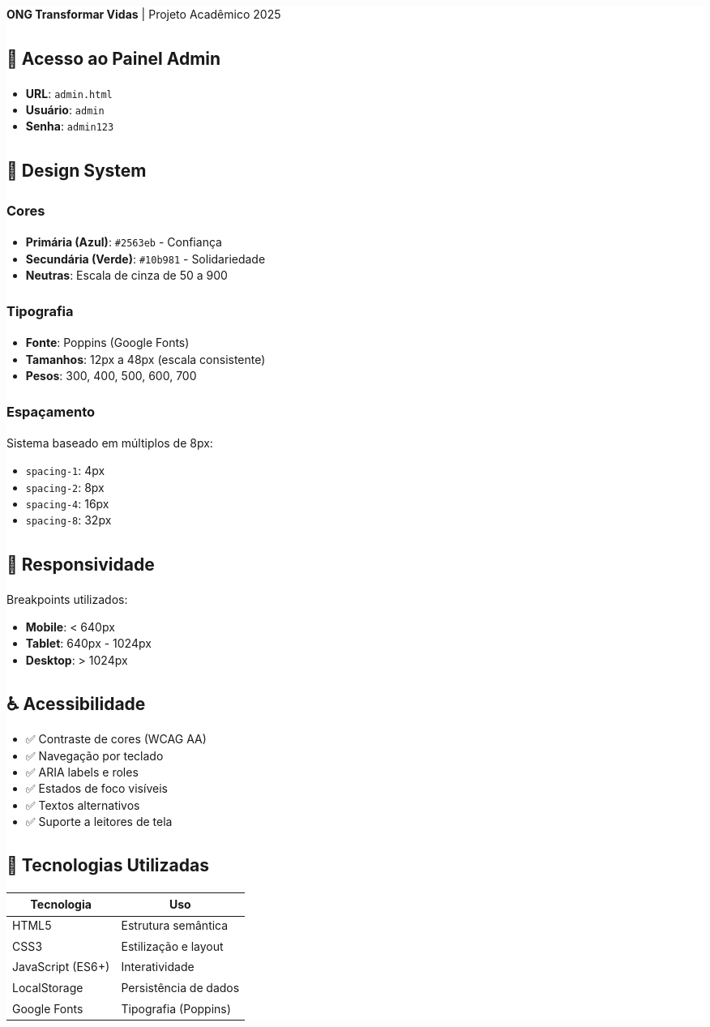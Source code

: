 **ONG Transformar Vidas** | Projeto Acadêmico 2025

</div>

## 🔐 Acesso ao Painel Admin

- **URL**: `admin.html`
- **Usuário**: `admin`
- **Senha**: `admin123`

## 🎨 Design System

### Cores

- **Primária (Azul)**: `#2563eb` - Confiança
- **Secundária (Verde)**: `#10b981` - Solidariedade
- **Neutras**: Escala de cinza de 50 a 900

### Tipografia

- **Fonte**: Poppins (Google Fonts)
- **Tamanhos**: 12px a 48px (escala consistente)
- **Pesos**: 300, 400, 500, 600, 700

### Espaçamento

Sistema baseado em múltiplos de 8px:
- `spacing-1`: 4px
- `spacing-2`: 8px
- `spacing-4`: 16px
- `spacing-8`: 32px

## 📱 Responsividade

Breakpoints utilizados:
- **Mobile**: < 640px
- **Tablet**: 640px - 1024px
- **Desktop**: > 1024px

## ♿ Acessibilidade

- ✅ Contraste de cores (WCAG AA)
- ✅ Navegação por teclado
- ✅ ARIA labels e roles
- ✅ Estados de foco visíveis
- ✅ Textos alternativos
- ✅ Suporte a leitores de tela

## 🧪 Tecnologias Utilizadas

| Tecnologia | Uso |
|------------|-----|
| HTML5 | Estrutura semântica |
| CSS3 | Estilização e layout |
| JavaScript (ES6+) | Interatividade |
| LocalStorage | Persistência de dados |
| Google Fonts | Tipografia (Poppins) |
